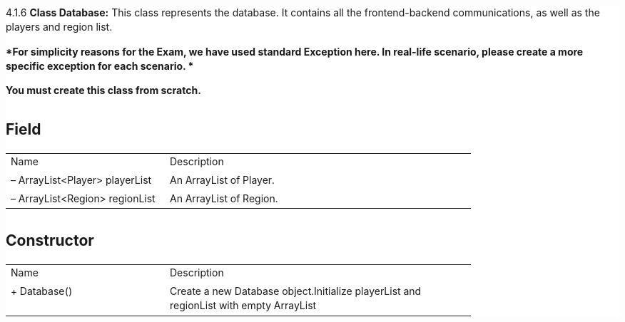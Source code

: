

4.1.6 <strong>Class Database:</strong> This class represents the database. It contains all the frontend-backend communications, as well as the players and region list.

<strong>*For simplicity reasons for the Exam, we have used standard Exception here. In real-life scenario, please create a more specific exception for each scenario. * </strong>

<strong>You must create this class from scratch.</strong>

<h2>         Field</h2>

<table width="624">

 <tbody>

  <tr>

   <td width="209">Name</td>

   <td width="415">Description</td>

  </tr>

  <tr>

   <td width="209">– ArrayList&lt;Player&gt; playerList</td>

   <td width="415">An  ArrayList of Player.</td>

  </tr>

  <tr>

   <td width="209">– ArrayList&lt;Region&gt; regionList</td>

   <td width="415">An ArrayList of  Region.</td>

  </tr>

 </tbody>

</table>

<h2>Constructor</h2>

<table width="624">

 <tbody>

  <tr>

   <td width="209">Name</td>

   <td width="415">Description</td>

  </tr>

  <tr>

   <td width="209">+ Database()</td>

   <td width="415">Create a new Database object.Initialize playerList and regionList with empty ArrayList</td>
